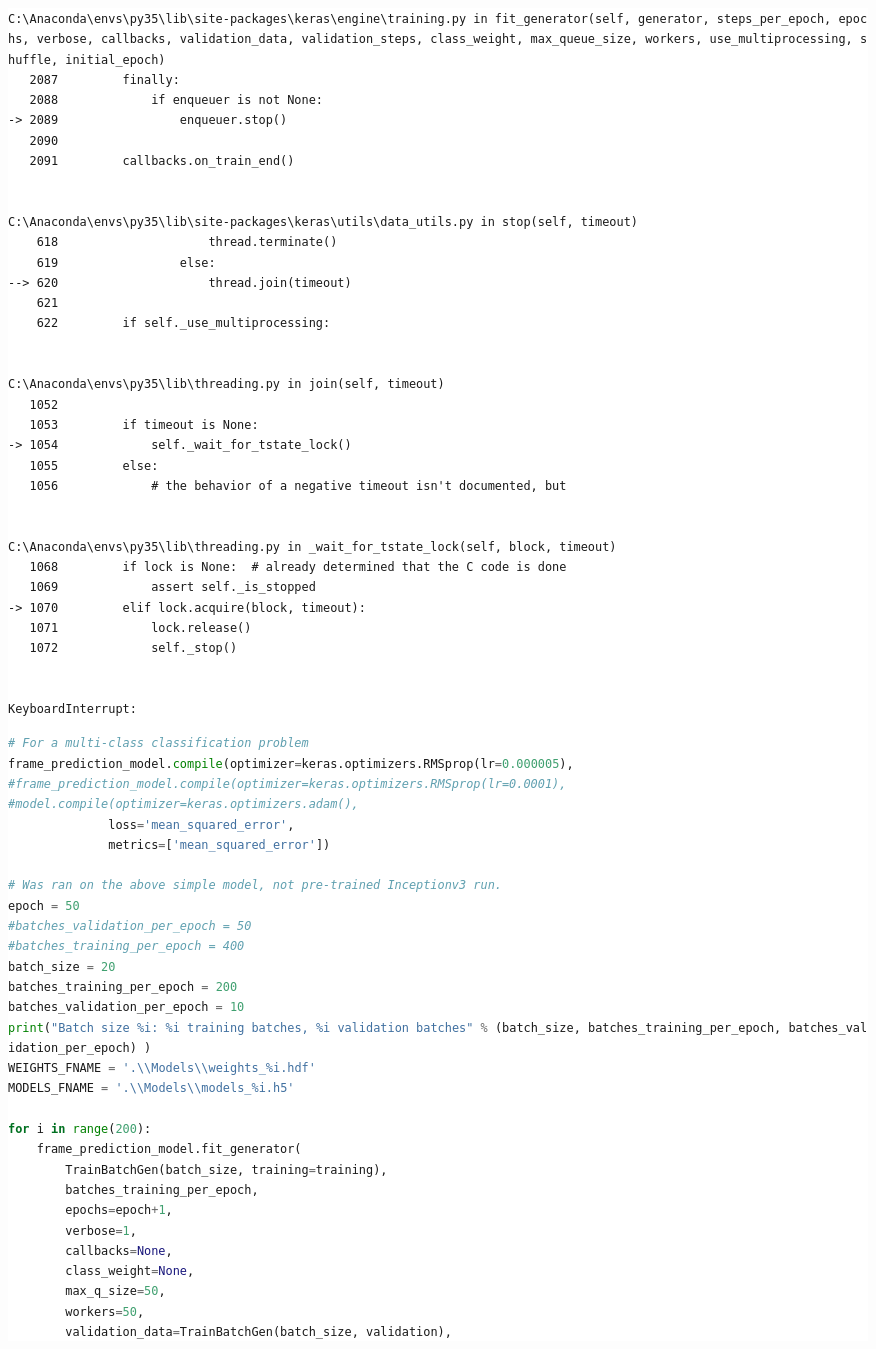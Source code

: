     C:\Anaconda\envs\py35\lib\site-packages\keras\engine\training.py in fit_generator(self, generator, steps_per_epoch, epochs, verbose, callbacks, validation_data, validation_steps, class_weight, max_queue_size, workers, use_multiprocessing, shuffle, initial_epoch)
       2087         finally:
       2088             if enqueuer is not None:
    -> 2089                 enqueuer.stop()
       2090 
       2091         callbacks.on_train_end()
    

    C:\Anaconda\envs\py35\lib\site-packages\keras\utils\data_utils.py in stop(self, timeout)
        618                     thread.terminate()
        619                 else:
    --> 620                     thread.join(timeout)
        621 
        622         if self._use_multiprocessing:
    

    C:\Anaconda\envs\py35\lib\threading.py in join(self, timeout)
       1052 
       1053         if timeout is None:
    -> 1054             self._wait_for_tstate_lock()
       1055         else:
       1056             # the behavior of a negative timeout isn't documented, but
    

    C:\Anaconda\envs\py35\lib\threading.py in _wait_for_tstate_lock(self, block, timeout)
       1068         if lock is None:  # already determined that the C code is done
       1069             assert self._is_stopped
    -> 1070         elif lock.acquire(block, timeout):
       1071             lock.release()
       1072             self._stop()
    

    KeyboardInterrupt: 



```python
# For a multi-class classification problem
frame_prediction_model.compile(optimizer=keras.optimizers.RMSprop(lr=0.000005),
#frame_prediction_model.compile(optimizer=keras.optimizers.RMSprop(lr=0.0001),
#model.compile(optimizer=keras.optimizers.adam(),
              loss='mean_squared_error',
              metrics=['mean_squared_error'])

# Was ran on the above simple model, not pre-trained Inceptionv3 run.
epoch = 50
#batches_validation_per_epoch = 50
#batches_training_per_epoch = 400
batch_size = 20
batches_training_per_epoch = 200
batches_validation_per_epoch = 10
print("Batch size %i: %i training batches, %i validation batches" % (batch_size, batches_training_per_epoch, batches_validation_per_epoch) )
WEIGHTS_FNAME = '.\\Models\\weights_%i.hdf'
MODELS_FNAME = '.\\Models\\models_%i.h5'

for i in range(200):
    frame_prediction_model.fit_generator(
        TrainBatchGen(batch_size, training=training),
        batches_training_per_epoch,
        epochs=epoch+1,
        verbose=1,
        callbacks=None,
        class_weight=None,
        max_q_size=50,
        workers=50,
        validation_data=TrainBatchGen(batch_size, validation),
```